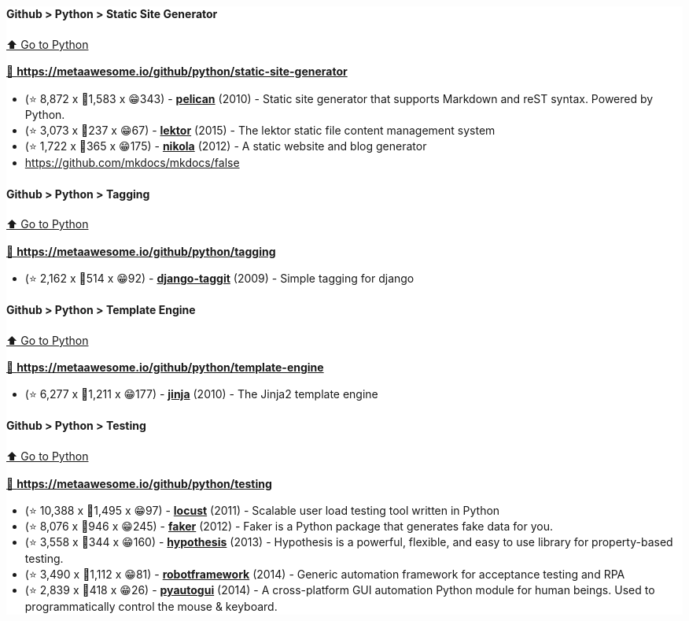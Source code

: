 #### Github > Python > Static Site Generator
[⬆ Go to Python](/markdown-pages/Python.md/#github--python)

[💯 **https://metaawesome.io/github/python/static-site-generator** ](https://metaawesome.io/github/python/static-site-generator)

 - (⭐ 8,872 x 🍴1,583 x 😁343) - **[pelican](https://github.com/getpelican/pelican)** (2010) - Static site generator that supports Markdown and reST syntax. Powered by Python.
 - (⭐ 3,073 x 🍴237 x 😁67) - **[lektor](https://github.com/lektor/lektor)** (2015) - The lektor static file content management system
 - (⭐ 1,722 x 🍴365 x 😁175) - **[nikola](https://github.com/getnikola/nikola)** (2012) - A static website and blog generator
 - https://github.com/mkdocs/mkdocs/false

#### Github > Python > Tagging
[⬆ Go to Python](/markdown-pages/Python.md/#github--python)

[💯 **https://metaawesome.io/github/python/tagging** ](https://metaawesome.io/github/python/tagging)

 - (⭐ 2,162 x 🍴514 x 😁92) - **[django-taggit](https://github.com/jazzband/django-taggit)** (2009) - Simple tagging for django

#### Github > Python > Template Engine
[⬆ Go to Python](/markdown-pages/Python.md/#github--python)

[💯 **https://metaawesome.io/github/python/template-engine** ](https://metaawesome.io/github/python/template-engine)

 - (⭐ 6,277 x 🍴1,211 x 😁177) - **[jinja](https://github.com/pallets/jinja)** (2010) - The Jinja2 template engine

#### Github > Python > Testing
[⬆ Go to Python](/markdown-pages/Python.md/#github--python)

[💯 **https://metaawesome.io/github/python/testing** ](https://metaawesome.io/github/python/testing)

 - (⭐ 10,388 x 🍴1,495 x 😁97) - **[locust](https://github.com/locustio/locust)** (2011) - Scalable user load testing tool written in Python
 - (⭐ 8,076 x 🍴946 x 😁245) - **[faker](https://github.com/joke2k/faker)** (2012) - Faker is a Python package that generates fake data for you.
 - (⭐ 3,558 x 🍴344 x 😁160) - **[hypothesis](https://github.com/HypothesisWorks/hypothesis)** (2013) - Hypothesis is a powerful, flexible, and easy to use library for property-based testing.
 - (⭐ 3,490 x 🍴1,112 x 😁81) - **[robotframework](https://github.com/robotframework/robotframework)** (2014) - Generic automation framework for acceptance testing and RPA
 - (⭐ 2,839 x 🍴418 x 😁26) - **[pyautogui](https://github.com/asweigart/pyautogui)** (2014) - A cross-platform GUI automation Python module for human beings. Used to programmatically control the mouse & keyboard.
